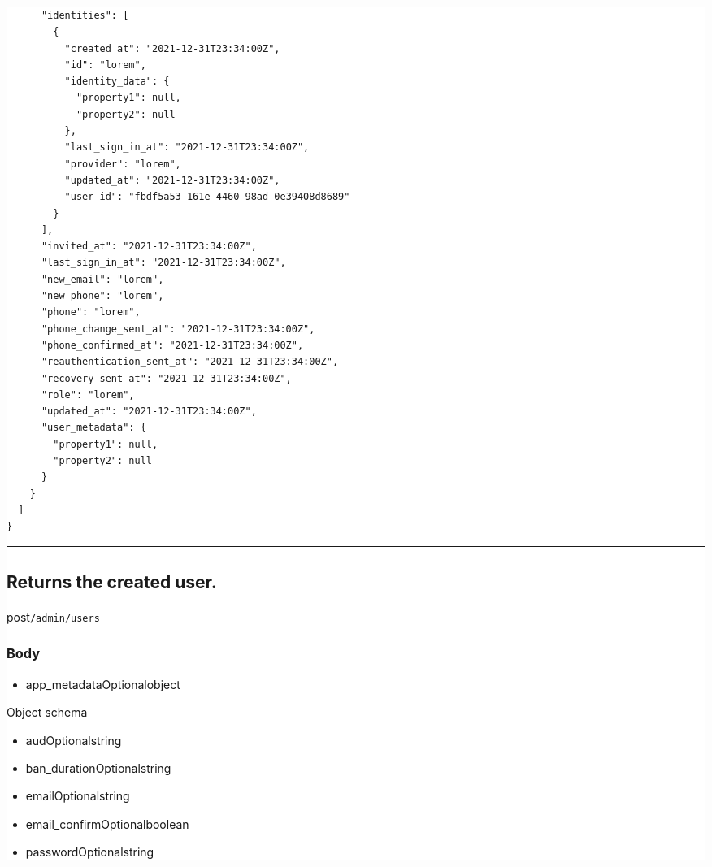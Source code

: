           "identities": [
            {
              "created_at": "2021-12-31T23:34:00Z",
              "id": "lorem",
              "identity_data": {
                "property1": null,
                "property2": null
              },
              "last_sign_in_at": "2021-12-31T23:34:00Z",
              "provider": "lorem",
              "updated_at": "2021-12-31T23:34:00Z",
              "user_id": "fbdf5a53-161e-4460-98ad-0e39408d8689"
            }
          ],
          "invited_at": "2021-12-31T23:34:00Z",
          "last_sign_in_at": "2021-12-31T23:34:00Z",
          "new_email": "lorem",
          "new_phone": "lorem",
          "phone": "lorem",
          "phone_change_sent_at": "2021-12-31T23:34:00Z",
          "phone_confirmed_at": "2021-12-31T23:34:00Z",
          "reauthentication_sent_at": "2021-12-31T23:34:00Z",
          "recovery_sent_at": "2021-12-31T23:34:00Z",
          "role": "lorem",
          "updated_at": "2021-12-31T23:34:00Z",
          "user_metadata": {
            "property1": null,
            "property2": null
          }
        }
      ]
    }

* * *

## Returns the created user.

post`/admin/users`

### Body

  * app_metadataOptionalobject

Object schema

  * audOptionalstring

  * ban_durationOptionalstring

  * emailOptionalstring

  * email_confirmOptionalboolean

  * passwordOptionalstring
